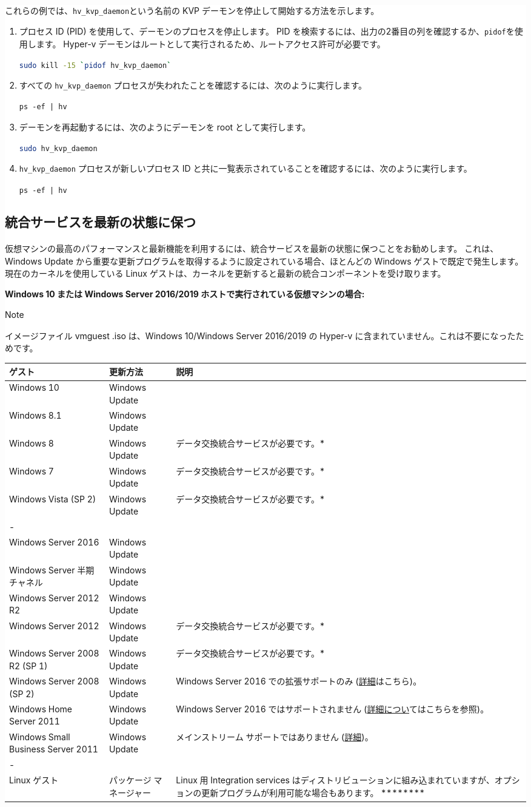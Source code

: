 これらの例では、`hv_kvp_daemon`という名前の KVP デーモンを停止して開始する方法を示します。

1. プロセス ID \(PID\) を使用して、デーモンのプロセスを停止します。 PID を検索するには、出力の2番目の列を確認するか、`pidof`を使用します。 Hyper-v デーモンはルートとして実行されるため、ルートアクセス許可が必要です。

    ``` BASH
    sudo kill -15 `pidof hv_kvp_daemon`
    ```

1. すべての `hv_kvp_daemon` プロセスが失われたことを確認するには、次のように実行します。

    ```
    ps -ef | hv
    ```

1. デーモンを再起動するには、次のようにデーモンを root として実行します。

    ``` BASH
    sudo hv_kvp_daemon
    ``` 

1. `hv_kvp_daemon` プロセスが新しいプロセス ID と共に一覧表示されていることを確認するには、次のように実行します。

    ```
    ps -ef | hv
    ```

## <a name="keep-integration-services-up-to-date"></a>統合サービスを最新の状態に保つ

仮想マシンの最高のパフォーマンスと最新機能を利用するには、統合サービスを最新の状態に保つことをお勧めします。 これは、Windows Update から重要な更新プログラムを取得するように設定されている場合、ほとんどの Windows ゲストで既定で発生します。 現在のカーネルを使用している Linux ゲストは、カーネルを更新すると最新の統合コンポーネントを受け取ります。

**Windows 10 または Windows Server 2016/2019 ホストで実行されている仮想マシンの場合:**

> [!NOTE]
> イメージファイル vmguest .iso は、Windows 10/Windows Server 2016/2019 の Hyper-v に含まれていません。これは不要になったためです。

| ゲスト  | 更新方法 | 説明 |
|:---------|:---------|:---------|
| Windows 10 | Windows Update | |
| Windows 8.1 | Windows Update | |
| Windows 8 | Windows Update | データ交換統合サービスが必要です。* |
| Windows 7 | Windows Update | データ交換統合サービスが必要です。* |
| Windows Vista (SP 2) | Windows Update | データ交換統合サービスが必要です。* |
| - | | |
| Windows Server 2016 | Windows Update | |
| Windows Server 半期チャネル | Windows Update | |
| Windows Server 2012 R2 | Windows Update | |
| Windows Server 2012 | Windows Update | データ交換統合サービスが必要です。* |
| Windows Server 2008 R2 (SP 1) | Windows Update | データ交換統合サービスが必要です。* |
| Windows Server 2008 (SP 2) | Windows Update | Windows Server 2016 での拡張サポートのみ ([詳細](https://support.microsoft.com/lifecycle?p1=12925)はこちら)。 |
| Windows Home Server 2011 | Windows Update | Windows Server 2016 ではサポートされません ([詳細につい](https://support.microsoft.com/lifecycle?p1=15820)てはこちらを参照)。 |
| Windows Small Business Server 2011 | Windows Update | メインストリーム サポートではありません ([詳細](https://support.microsoft.com/lifecycle?p1=15817))。 |
| - | | |
| Linux ゲスト | パッケージ マネージャー | Linux 用 Integration services はディストリビューションに組み込まれていますが、オプションの更新プログラムが利用可能な場合もあります。 ******** |
